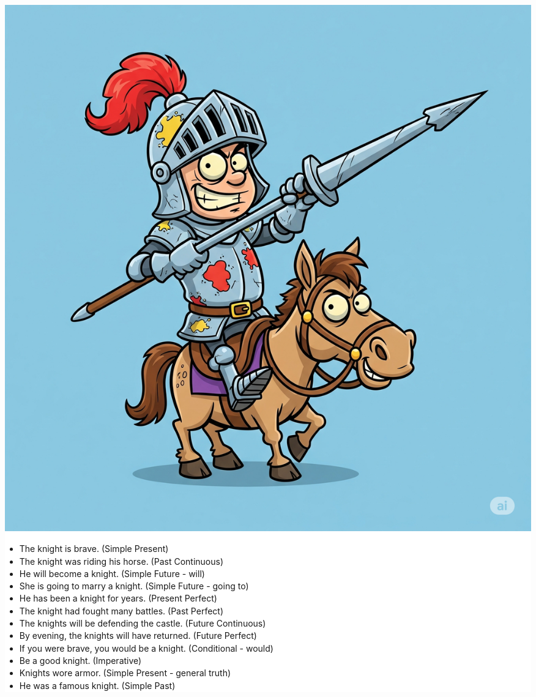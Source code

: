 ![](/eew-3-18/8.png)
- The knight is brave. (Simple Present)
- The knight was riding his horse. (Past Continuous)
- He will become a knight. (Simple Future - will)
- She is going to marry a knight. (Simple Future - going to)
- He has been a knight for years. (Present Perfect)
- The knight had fought many battles. (Past Perfect)
- The knights will be defending the castle. (Future Continuous)
- By evening, the knights will have returned. (Future Perfect)
- If you were brave, you would be a knight. (Conditional - would)
- Be a good knight. (Imperative)
- Knights wore armor. (Simple Present - general truth)
- He was a famous knight. (Simple Past)
